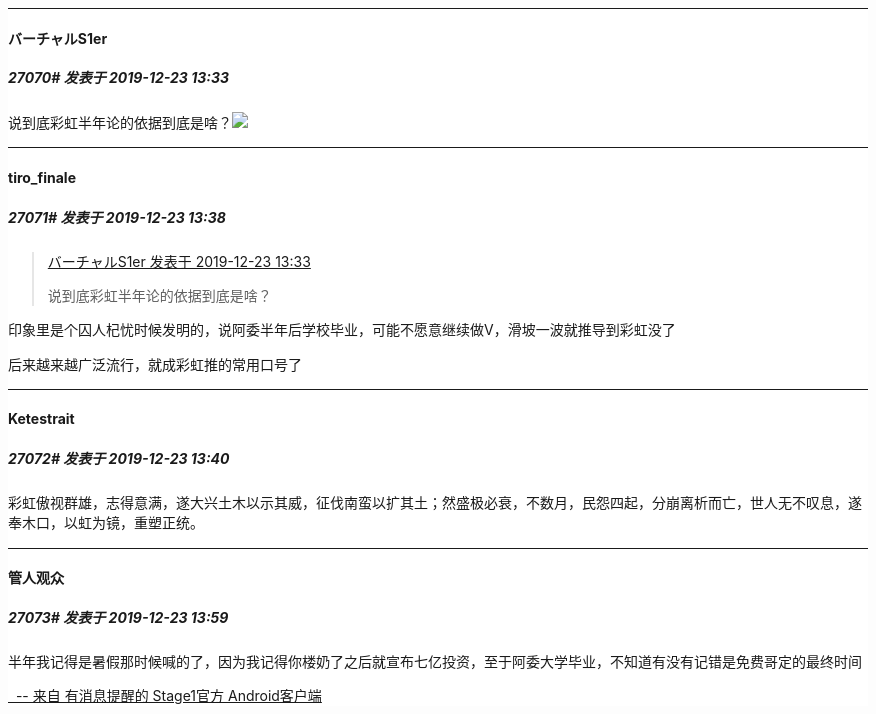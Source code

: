 -----

####  バーチャルS1er  
##### 27070#       发表于 2019-12-23 13:33




说到底彩虹半年论的依据到底是啥？<img src="https://static.saraba1st.com/image/smiley/face2017/067.png" referrerpolicy="no-referrer">







-----

####  tiro_finale  
##### 27071#       发表于 2019-12-23 13:38



<blockquote><a href="httphttps://bbs.saraba1st.com/2b/forum.php?mod=redirect&amp;goto=findpost&amp;pid=45956802&amp;ptid=1857164" target="_blank">バーチャルS1er 发表于 2019-12-23 13:33</a>

说到底彩虹半年论的依据到底是啥？</blockquote>
印象里是个囚人杞忧时候发明的，说阿委半年后学校毕业，可能不愿意继续做V，滑坡一波就推导到彩虹没了

后来越来越广泛流行，就成彩虹推的常用口号了







-----

####  Ketestrait  
##### 27072#       发表于 2019-12-23 13:40




彩虹傲视群雄，志得意满，遂大兴土木以示其威，征伐南蛮以扩其土；然盛极必衰，不数月，民怨四起，分崩离析而亡，世人无不叹息，遂奉木口，以虹为镜，重塑正统。







-----

####  管人观众  
##### 27073#       发表于 2019-12-23 13:59




半年我记得是暑假那时候喊的了，因为我记得你楼奶了之后就宣布七亿投资，至于阿委大学毕业，不知道有没有记错是免费哥定的最终时间

[  -- 来自 有消息提醒的 Stage1官方 Android客户端](https://www.coolapk.com/apk/140634)



